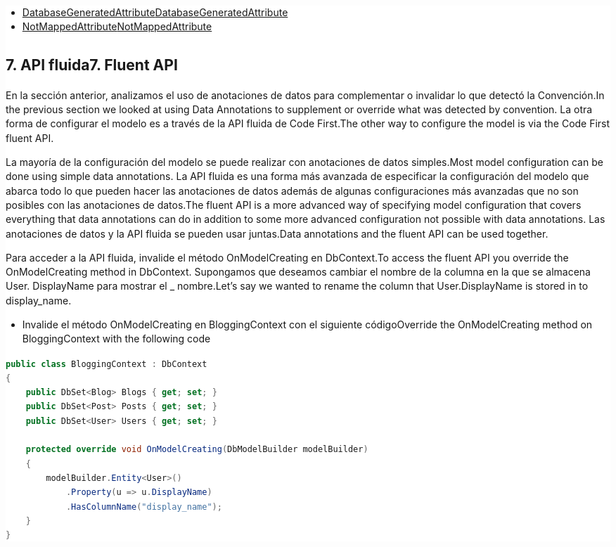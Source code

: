 -   [<span data-ttu-id="1c33e-221">DatabaseGeneratedAttribute</span><span class="sxs-lookup"><span data-stu-id="1c33e-221">DatabaseGeneratedAttribute</span></span>](https://msdn.microsoft.com/library/system.componentmodel.dataannotations.schema.databasegeneratedattribute)
-   [<span data-ttu-id="1c33e-222">NotMappedAttribute</span><span class="sxs-lookup"><span data-stu-id="1c33e-222">NotMappedAttribute</span></span>](https://msdn.microsoft.com/library/system.componentmodel.dataannotations.schema.notmappedattribute)

## <a name="7-fluent-api"></a><span data-ttu-id="1c33e-223">7. API fluida</span><span class="sxs-lookup"><span data-stu-id="1c33e-223">7. Fluent API</span></span>

<span data-ttu-id="1c33e-224">En la sección anterior, analizamos el uso de anotaciones de datos para complementar o invalidar lo que detectó la Convención.</span><span class="sxs-lookup"><span data-stu-id="1c33e-224">In the previous section we looked at using Data Annotations to supplement or override what was detected by convention.</span></span> <span data-ttu-id="1c33e-225">La otra forma de configurar el modelo es a través de la API fluida de Code First.</span><span class="sxs-lookup"><span data-stu-id="1c33e-225">The other way to configure the model is via the Code First fluent API.</span></span>

<span data-ttu-id="1c33e-226">La mayoría de la configuración del modelo se puede realizar con anotaciones de datos simples.</span><span class="sxs-lookup"><span data-stu-id="1c33e-226">Most model configuration can be done using simple data annotations.</span></span> <span data-ttu-id="1c33e-227">La API fluida es una forma más avanzada de especificar la configuración del modelo que abarca todo lo que pueden hacer las anotaciones de datos además de algunas configuraciones más avanzadas que no son posibles con las anotaciones de datos.</span><span class="sxs-lookup"><span data-stu-id="1c33e-227">The fluent API is a more advanced way of specifying model configuration that covers everything that data annotations can do in addition to some more advanced configuration not possible with data annotations.</span></span> <span data-ttu-id="1c33e-228">Las anotaciones de datos y la API fluida se pueden usar juntas.</span><span class="sxs-lookup"><span data-stu-id="1c33e-228">Data annotations and the fluent API can be used together.</span></span>

<span data-ttu-id="1c33e-229">Para acceder a la API fluida, invalide el método OnModelCreating en DbContext.</span><span class="sxs-lookup"><span data-stu-id="1c33e-229">To access the fluent API you override the OnModelCreating method in DbContext.</span></span> <span data-ttu-id="1c33e-230">Supongamos que deseamos cambiar el nombre de la columna en la que se almacena User. DisplayName para mostrar el \_ nombre.</span><span class="sxs-lookup"><span data-stu-id="1c33e-230">Let’s say we wanted to rename the column that User.DisplayName is stored in to display\_name.</span></span>

-   <span data-ttu-id="1c33e-231">Invalide el método OnModelCreating en BloggingContext con el siguiente código</span><span class="sxs-lookup"><span data-stu-id="1c33e-231">Override the OnModelCreating method on BloggingContext with the following code</span></span>

``` csharp
public class BloggingContext : DbContext
{
    public DbSet<Blog> Blogs { get; set; }
    public DbSet<Post> Posts { get; set; }
    public DbSet<User> Users { get; set; }

    protected override void OnModelCreating(DbModelBuilder modelBuilder)
    {
        modelBuilder.Entity<User>()
            .Property(u => u.DisplayName)
            .HasColumnName("display_name");
    }
}
```
